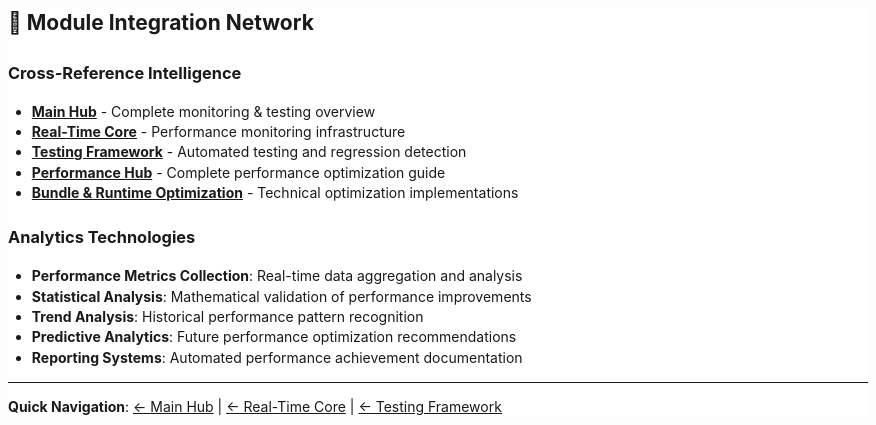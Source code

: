 
## 🔗 Module Integration Network

### **Cross-Reference Intelligence**
- **[Main Hub](./monitoring-testing-protocols.md)** - Complete monitoring & testing overview
- **[Real-Time Core](./monitoring-testing-protocols-core.md)** - Performance monitoring infrastructure
- **[Testing Framework](./monitoring-testing-protocols-testing.md)** - Automated testing and regression detection
- **[Performance Hub](../strategies/PERFORMANCE_OPTIMIZATION.md)** - Complete performance optimization guide
- **[Bundle & Runtime Optimization](./bundle-runtime-optimization.md)** - Technical optimization implementations

### **Analytics Technologies**
- **Performance Metrics Collection**: Real-time data aggregation and analysis
- **Statistical Analysis**: Mathematical validation of performance improvements
- **Trend Analysis**: Historical performance pattern recognition
- **Predictive Analytics**: Future performance optimization recommendations
- **Reporting Systems**: Automated performance achievement documentation

---

**Quick Navigation**: [← Main Hub](./monitoring-testing-protocols.md) | [← Real-Time Core](./monitoring-testing-protocols-core.md) | [← Testing Framework](./monitoring-testing-protocols-testing.md)